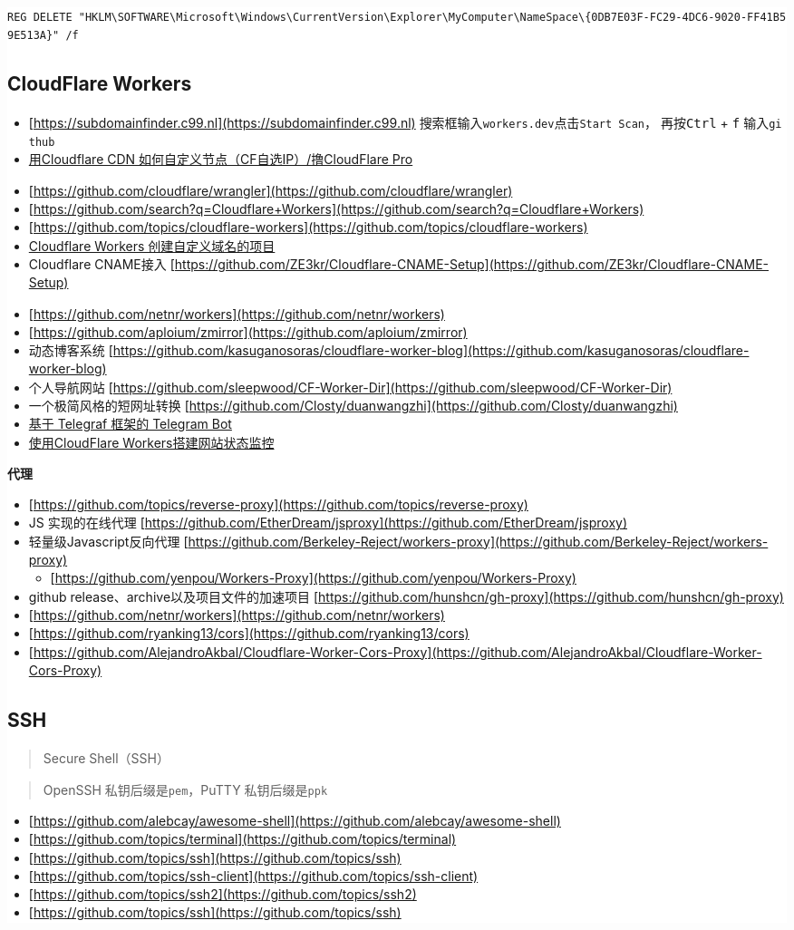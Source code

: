 ```batch
REG DELETE "HKLM\SOFTWARE\Microsoft\Windows\CurrentVersion\Explorer\MyComputer\NameSpace\{0DB7E03F-FC29-4DC6-9020-FF41B59E513A}" /f
```


## CloudFlare Workers

+ [https://subdomainfinder.c99.nl](https://subdomainfinder.c99.nl) 搜索框输入`workers.dev`点击`Start Scan`，
再按<kbd>Ctrl</kbd> + <kbd>f</kbd> 输入`github`
+ [用Cloudflare CDN 如何自定义节点（CF自选IP）/撸CloudFlare Pro](https://www.moeelf.com/archives/10.html)


- [https://github.com/cloudflare/wrangler](https://github.com/cloudflare/wrangler)
- [https://github.com/search?q=Cloudflare+Workers](https://github.com/search?q=Cloudflare+Workers)
- [https://github.com/topics/cloudflare-workers](https://github.com/topics/cloudflare-workers)
- [Cloudflare Workers 创建自定义域名的项目](https://blog.16lab.io/workers-custom-domain)
- Cloudflare CNAME接入 [https://github.com/ZE3kr/Cloudflare-CNAME-Setup](https://github.com/ZE3kr/Cloudflare-CNAME-Setup)


* [https://github.com/netnr/workers](https://github.com/netnr/workers)
* [https://github.com/aploium/zmirror](https://github.com/aploium/zmirror)
* 动态博客系统 [https://github.com/kasuganosoras/cloudflare-worker-blog](https://github.com/kasuganosoras/cloudflare-worker-blog)
* 个人导航网站 [https://github.com/sleepwood/CF-Worker-Dir](https://github.com/sleepwood/CF-Worker-Dir)
* 一个极简风格的短网址转换 [https://github.com/Closty/duanwangzhi](https://github.com/Closty/duanwangzhi)
* [基于 Telegraf 框架的 Telegram Bot](https://moe.best/tutorial/cfworker-telegraf-tgbot.html)
* [使用CloudFlare Workers搭建网站状态监控](https://www.raycoder.me/p/cloudflare-workers-website-monitoring)


**代理**

- [https://github.com/topics/reverse-proxy](https://github.com/topics/reverse-proxy)
- JS 实现的在线代理 [https://github.com/EtherDream/jsproxy](https://github.com/EtherDream/jsproxy)
- 轻量级Javascript反向代理 [https://github.com/Berkeley-Reject/workers-proxy](https://github.com/Berkeley-Reject/workers-proxy)
    - [https://github.com/yenpou/Workers-Proxy](https://github.com/yenpou/Workers-Proxy)
- github release、archive以及项目文件的加速项目 [https://github.com/hunshcn/gh-proxy](https://github.com/hunshcn/gh-proxy)
- [https://github.com/netnr/workers](https://github.com/netnr/workers)
- [https://github.com/ryanking13/cors](https://github.com/ryanking13/cors)
- [https://github.com/AlejandroAkbal/Cloudflare-Worker-Cors-Proxy](https://github.com/AlejandroAkbal/Cloudflare-Worker-Cors-Proxy)




## SSH

> Secure Shell（SSH）

> OpenSSH 私钥后缀是`pem`，PuTTY 私钥后缀是`ppk`

* [https://github.com/alebcay/awesome-shell](https://github.com/alebcay/awesome-shell)
* [https://github.com/topics/terminal](https://github.com/topics/terminal)
* [https://github.com/topics/ssh](https://github.com/topics/ssh)
* [https://github.com/topics/ssh-client](https://github.com/topics/ssh-client)
* [https://github.com/topics/ssh2](https://github.com/topics/ssh2)
* [https://github.com/topics/ssh](https://github.com/topics/ssh)

